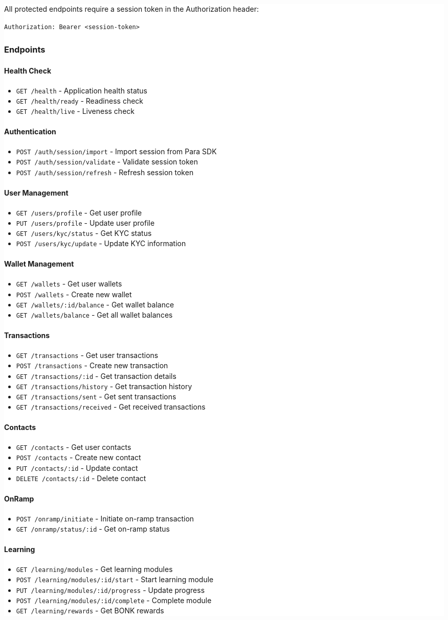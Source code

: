 All protected endpoints require a session token in the Authorization header:

```
Authorization: Bearer <session-token>
```

### Endpoints

#### Health Check
- `GET /health` - Application health status
- `GET /health/ready` - Readiness check
- `GET /health/live` - Liveness check

#### Authentication
- `POST /auth/session/import` - Import session from Para SDK
- `POST /auth/session/validate` - Validate session token
- `POST /auth/session/refresh` - Refresh session token

#### User Management
- `GET /users/profile` - Get user profile
- `PUT /users/profile` - Update user profile
- `GET /users/kyc/status` - Get KYC status
- `POST /users/kyc/update` - Update KYC information

#### Wallet Management
- `GET /wallets` - Get user wallets
- `POST /wallets` - Create new wallet
- `GET /wallets/:id/balance` - Get wallet balance
- `GET /wallets/balance` - Get all wallet balances

#### Transactions
- `GET /transactions` - Get user transactions
- `POST /transactions` - Create new transaction
- `GET /transactions/:id` - Get transaction details
- `GET /transactions/history` - Get transaction history
- `GET /transactions/sent` - Get sent transactions
- `GET /transactions/received` - Get received transactions

#### Contacts
- `GET /contacts` - Get user contacts
- `POST /contacts` - Create new contact
- `PUT /contacts/:id` - Update contact
- `DELETE /contacts/:id` - Delete contact

#### OnRamp
- `POST /onramp/initiate` - Initiate on-ramp transaction
- `GET /onramp/status/:id` - Get on-ramp status

#### Learning
- `GET /learning/modules` - Get learning modules
- `POST /learning/modules/:id/start` - Start learning module
- `PUT /learning/modules/:id/progress` - Update progress
- `POST /learning/modules/:id/complete` - Complete module
- `GET /learning/rewards` - Get BONK rewards
